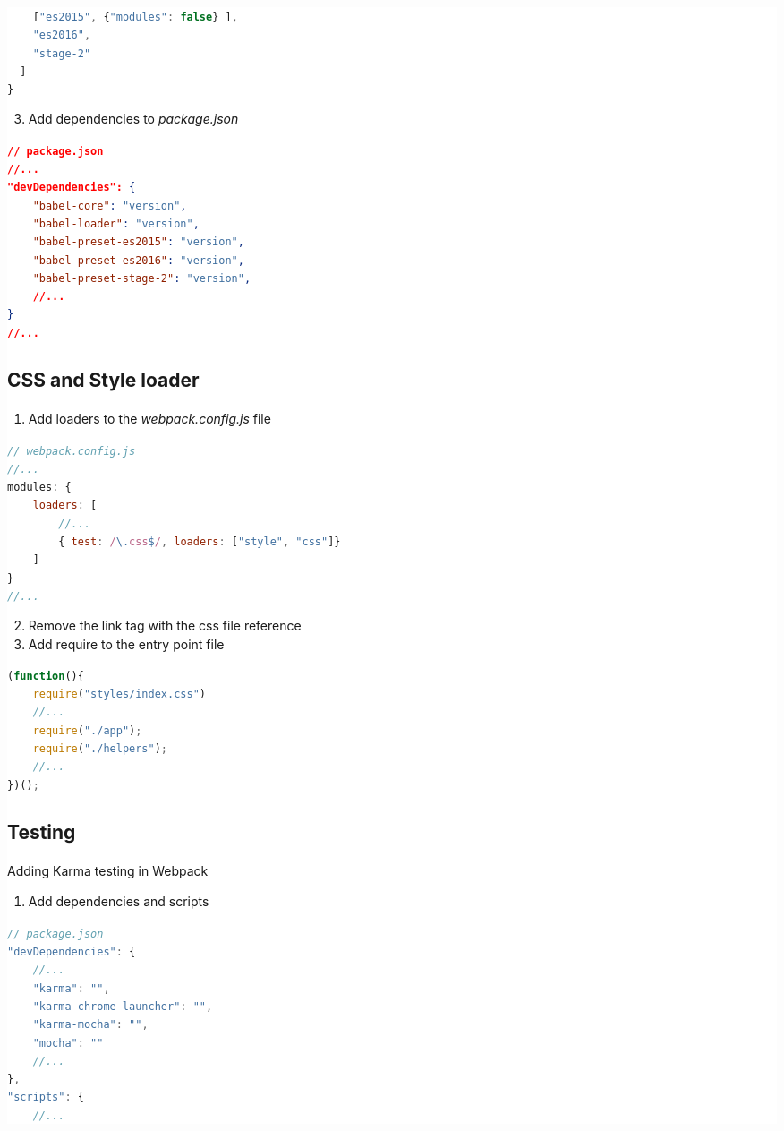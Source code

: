 ```js
    ["es2015", {"modules": false} ],
    "es2016", 
    "stage-2"
  ]
}
```
3. Add dependencies to *package.json*
```json
// package.json
//...
"devDependencies": {
    "babel-core": "version",
    "babel-loader": "version", 
    "babel-preset-es2015": "version",
    "babel-preset-es2016": "version",
    "babel-preset-stage-2": "version",
    //...
}
//...
```




## CSS and Style loader
1. Add loaders to the *webpack.config.js* file
```js
// webpack.config.js
//...
modules: {
    loaders: [
        //...
        { test: /\.css$/, loaders: ["style", "css"]}
    ]
}
//...
```
2. Remove the link tag with the css file reference
3. Add require to the entry point file
```js
(function(){
    require("styles/index.css")
    //...
    require("./app");
    require("./helpers");
    //...
})();
``` 


## Testing
Adding Karma testing in Webpack
1. Add dependencies and scripts
```js
// package.json
"devDependencies": {
    //...
    "karma": "",
    "karma-chrome-launcher": "",
    "karma-mocha": "",
    "mocha": ""
    //...
},
"scripts": {
    //...
```